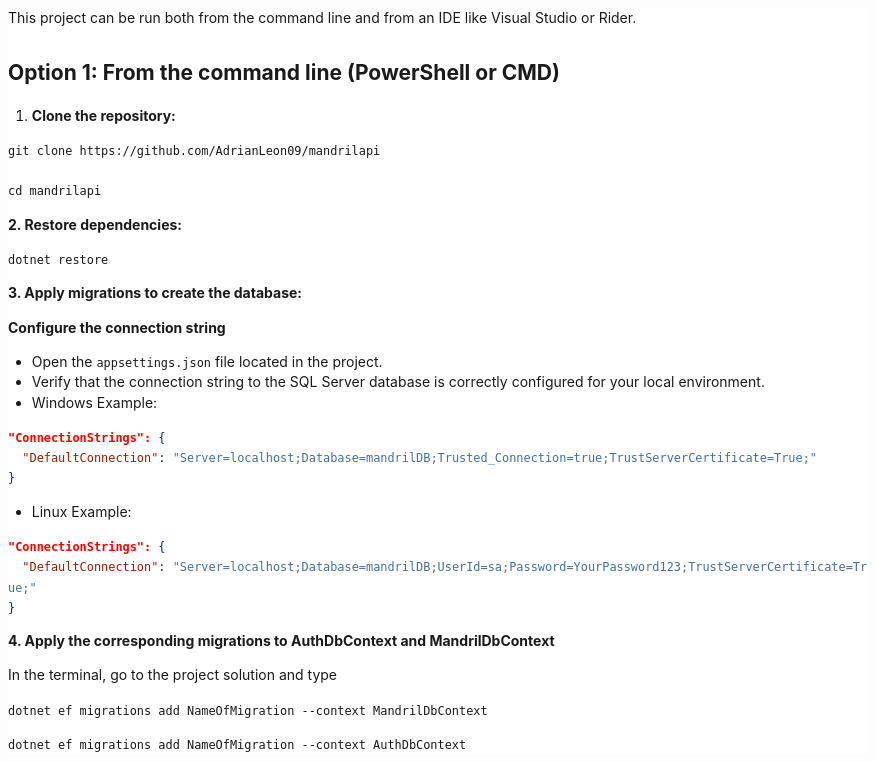 This project can be run both from the command line and from an IDE like Visual Studio or Rider.

## Option 1: From the command line (PowerShell or CMD)

1.  **Clone the repository:**



```
git clone https://github.com/AdrianLeon09/mandrilapi 

cd mandrilapi 
```

**2. Restore dependencies:**

```
dotnet restore
```

**3. Apply migrations to create the database:**

**Configure the connection string**

  - Open the `appsettings.json` file located in the project.
  - Verify that the connection string to the SQL Server database is correctly configured for your local environment.
  - Windows Example:



```json
"ConnectionStrings": {
  "DefaultConnection": "Server=localhost;Database=mandrilDB;Trusted_Connection=true;TrustServerCertificate=True;"
}
```

  - Linux Example:



```json
"ConnectionStrings": {
  "DefaultConnection": "Server=localhost;Database=mandrilDB;UserId=sa;Password=YourPassword123;TrustServerCertificate=True;"
}

```

**4. Apply the corresponding migrations to AuthDbContext and MandrilDbContext**

In the terminal, go to the project solution and type

```
dotnet ef migrations add NameOfMigration --context MandrilDbContext
```

```
dotnet ef migrations add NameOfMigration --context AuthDbContext
```
